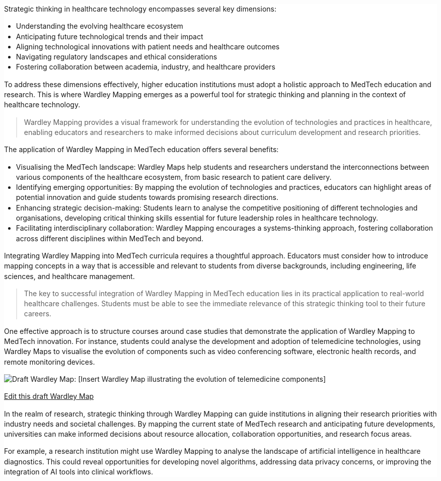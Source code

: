 Strategic thinking in healthcare technology encompasses several key dimensions:

- Understanding the evolving healthcare ecosystem
- Anticipating future technological trends and their impact
- Aligning technological innovations with patient needs and healthcare outcomes
- Navigating regulatory landscapes and ethical considerations
- Fostering collaboration between academia, industry, and healthcare providers

To address these dimensions effectively, higher education institutions must adopt a holistic approach to MedTech education and research. This is where Wardley Mapping emerges as a powerful tool for strategic thinking and planning in the context of healthcare technology.

> Wardley Mapping provides a visual framework for understanding the evolution of technologies and practices in healthcare, enabling educators and researchers to make informed decisions about curriculum development and research priorities.

The application of Wardley Mapping in MedTech education offers several benefits:

- Visualising the MedTech landscape: Wardley Maps help students and researchers understand the interconnections between various components of the healthcare ecosystem, from basic research to patient care delivery.
- Identifying emerging opportunities: By mapping the evolution of technologies and practices, educators can highlight areas of potential innovation and guide students towards promising research directions.
- Enhancing strategic decision-making: Students learn to analyse the competitive positioning of different technologies and organisations, developing critical thinking skills essential for future leadership roles in healthcare technology.
- Facilitating interdisciplinary collaboration: Wardley Mapping encourages a systems-thinking approach, fostering collaboration across different disciplines within MedTech and beyond.

Integrating Wardley Mapping into MedTech curricula requires a thoughtful approach. Educators must consider how to introduce mapping concepts in a way that is accessible and relevant to students from diverse backgrounds, including engineering, life sciences, and healthcare management.

> The key to successful integration of Wardley Mapping in MedTech education lies in its practical application to real-world healthcare challenges. Students must be able to see the immediate relevance of this strategic thinking tool to their future careers.

One effective approach is to structure courses around case studies that demonstrate the application of Wardley Mapping to MedTech innovation. For instance, students could analyse the development and adoption of telemedicine technologies, using Wardley Maps to visualise the evolution of components such as video conferencing software, electronic health records, and remote monitoring devices.

![Draft Wardley Map: [Insert Wardley Map illustrating the evolution of telemedicine components]](https://images.wardleymaps.ai/wardleymaps/map_36f717d3-9044-44ae-a0b0-9eccbe5bd79b.png)

[Edit this draft Wardley Map](https://create.wardleymaps.ai/#998ef19a3fb0313393)

In the realm of research, strategic thinking through Wardley Mapping can guide institutions in aligning their research priorities with industry needs and societal challenges. By mapping the current state of MedTech research and anticipating future developments, universities can make informed decisions about resource allocation, collaboration opportunities, and research focus areas.

For example, a research institution might use Wardley Mapping to analyse the landscape of artificial intelligence in healthcare diagnostics. This could reveal opportunities for developing novel algorithms, addressing data privacy concerns, or improving the integration of AI tools into clinical workflows.
